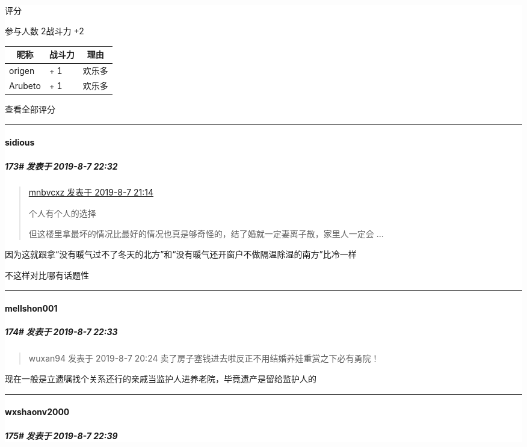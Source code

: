 评分





 参与人数 2战斗力 +2

|昵称|战斗力|理由|
|----|---|---|
| origen| + 1|欢乐多|
| Arubeto| + 1|欢乐多|



查看全部评分






-----

####  sidious  
##### 173#       发表于 2019-8-7 22:32



<blockquote><a href="httphttps://bbs.saraba1st.com/2b/forum.php?mod=redirect&amp;goto=findpost&amp;pid=44830347&amp;ptid=1851931" target="_blank">mnbvcxz 发表于 2019-8-7 21:14</a>

个人有个人的选择

但这楼里拿最坏的情况比最好的情况也真是够奇怪的，结了婚就一定妻离子散，家里人一定会 ...</blockquote>
因为这就跟拿“没有暖气过不了冬天的北方”和“没有暖气还开窗户不做隔温除湿的南方”比冷一样

不这样对比哪有话题性







-----

####  mellshon001  
##### 174#       发表于 2019-8-7 22:33



<blockquote>wuxan94 发表于 2019-8-7 20:24
卖了房子塞钱进去啦反正不用结婚养娃重赏之下必有勇院！</blockquote>
现在一般是立遗嘱找个关系还行的亲戚当监护人进养老院，毕竟遗产是留给监护人的







-----

####  wxshaonv2000  
##### 175#       发表于 2019-8-7 22:39
